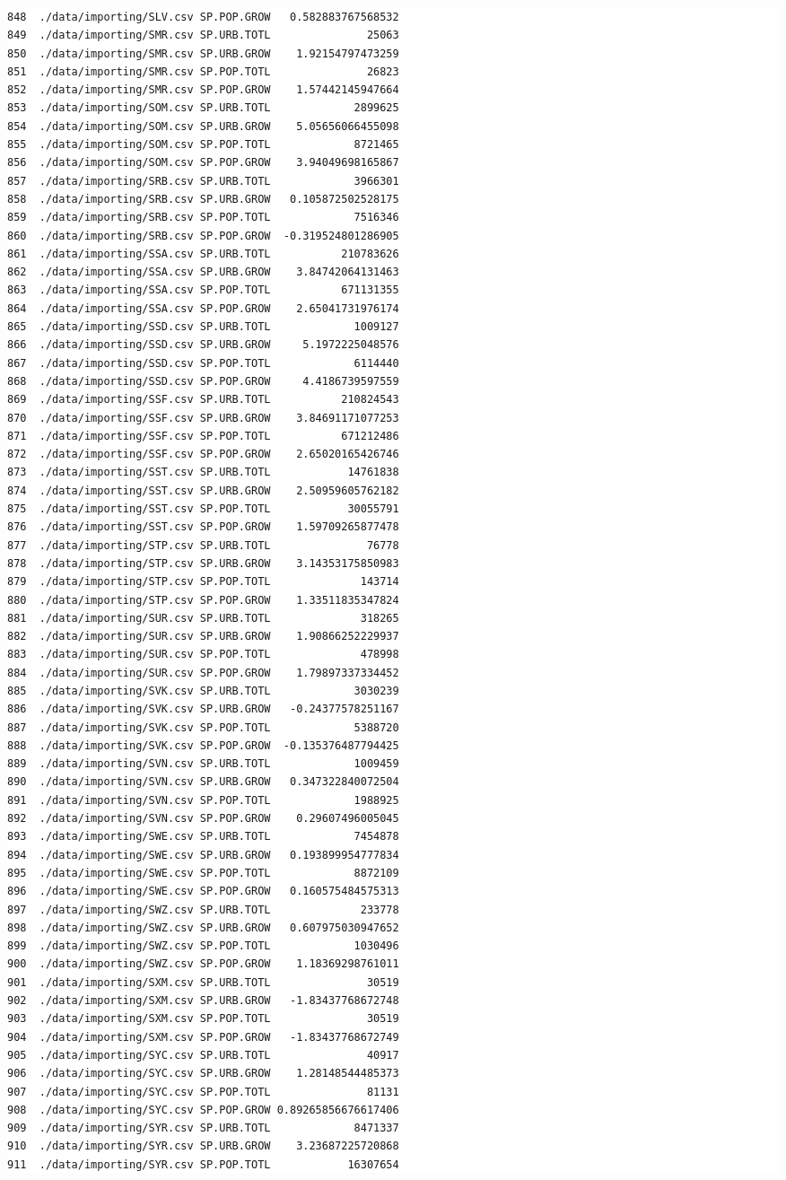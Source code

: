     848  ./data/importing/SLV.csv SP.POP.GROW   0.582883767568532
    849  ./data/importing/SMR.csv SP.URB.TOTL               25063
    850  ./data/importing/SMR.csv SP.URB.GROW    1.92154797473259
    851  ./data/importing/SMR.csv SP.POP.TOTL               26823
    852  ./data/importing/SMR.csv SP.POP.GROW    1.57442145947664
    853  ./data/importing/SOM.csv SP.URB.TOTL             2899625
    854  ./data/importing/SOM.csv SP.URB.GROW    5.05656066455098
    855  ./data/importing/SOM.csv SP.POP.TOTL             8721465
    856  ./data/importing/SOM.csv SP.POP.GROW    3.94049698165867
    857  ./data/importing/SRB.csv SP.URB.TOTL             3966301
    858  ./data/importing/SRB.csv SP.URB.GROW   0.105872502528175
    859  ./data/importing/SRB.csv SP.POP.TOTL             7516346
    860  ./data/importing/SRB.csv SP.POP.GROW  -0.319524801286905
    861  ./data/importing/SSA.csv SP.URB.TOTL           210783626
    862  ./data/importing/SSA.csv SP.URB.GROW    3.84742064131463
    863  ./data/importing/SSA.csv SP.POP.TOTL           671131355
    864  ./data/importing/SSA.csv SP.POP.GROW    2.65041731976174
    865  ./data/importing/SSD.csv SP.URB.TOTL             1009127
    866  ./data/importing/SSD.csv SP.URB.GROW     5.1972225048576
    867  ./data/importing/SSD.csv SP.POP.TOTL             6114440
    868  ./data/importing/SSD.csv SP.POP.GROW     4.4186739597559
    869  ./data/importing/SSF.csv SP.URB.TOTL           210824543
    870  ./data/importing/SSF.csv SP.URB.GROW    3.84691171077253
    871  ./data/importing/SSF.csv SP.POP.TOTL           671212486
    872  ./data/importing/SSF.csv SP.POP.GROW    2.65020165426746
    873  ./data/importing/SST.csv SP.URB.TOTL            14761838
    874  ./data/importing/SST.csv SP.URB.GROW    2.50959605762182
    875  ./data/importing/SST.csv SP.POP.TOTL            30055791
    876  ./data/importing/SST.csv SP.POP.GROW    1.59709265877478
    877  ./data/importing/STP.csv SP.URB.TOTL               76778
    878  ./data/importing/STP.csv SP.URB.GROW    3.14353175850983
    879  ./data/importing/STP.csv SP.POP.TOTL              143714
    880  ./data/importing/STP.csv SP.POP.GROW    1.33511835347824
    881  ./data/importing/SUR.csv SP.URB.TOTL              318265
    882  ./data/importing/SUR.csv SP.URB.GROW    1.90866252229937
    883  ./data/importing/SUR.csv SP.POP.TOTL              478998
    884  ./data/importing/SUR.csv SP.POP.GROW    1.79897337334452
    885  ./data/importing/SVK.csv SP.URB.TOTL             3030239
    886  ./data/importing/SVK.csv SP.URB.GROW   -0.24377578251167
    887  ./data/importing/SVK.csv SP.POP.TOTL             5388720
    888  ./data/importing/SVK.csv SP.POP.GROW  -0.135376487794425
    889  ./data/importing/SVN.csv SP.URB.TOTL             1009459
    890  ./data/importing/SVN.csv SP.URB.GROW   0.347322840072504
    891  ./data/importing/SVN.csv SP.POP.TOTL             1988925
    892  ./data/importing/SVN.csv SP.POP.GROW    0.29607496005045
    893  ./data/importing/SWE.csv SP.URB.TOTL             7454878
    894  ./data/importing/SWE.csv SP.URB.GROW   0.193899954777834
    895  ./data/importing/SWE.csv SP.POP.TOTL             8872109
    896  ./data/importing/SWE.csv SP.POP.GROW   0.160575484575313
    897  ./data/importing/SWZ.csv SP.URB.TOTL              233778
    898  ./data/importing/SWZ.csv SP.URB.GROW   0.607975030947652
    899  ./data/importing/SWZ.csv SP.POP.TOTL             1030496
    900  ./data/importing/SWZ.csv SP.POP.GROW    1.18369298761011
    901  ./data/importing/SXM.csv SP.URB.TOTL               30519
    902  ./data/importing/SXM.csv SP.URB.GROW   -1.83437768672748
    903  ./data/importing/SXM.csv SP.POP.TOTL               30519
    904  ./data/importing/SXM.csv SP.POP.GROW   -1.83437768672749
    905  ./data/importing/SYC.csv SP.URB.TOTL               40917
    906  ./data/importing/SYC.csv SP.URB.GROW    1.28148544485373
    907  ./data/importing/SYC.csv SP.POP.TOTL               81131
    908  ./data/importing/SYC.csv SP.POP.GROW 0.89265856676617406
    909  ./data/importing/SYR.csv SP.URB.TOTL             8471337
    910  ./data/importing/SYR.csv SP.URB.GROW    3.23687225720868
    911  ./data/importing/SYR.csv SP.POP.TOTL            16307654